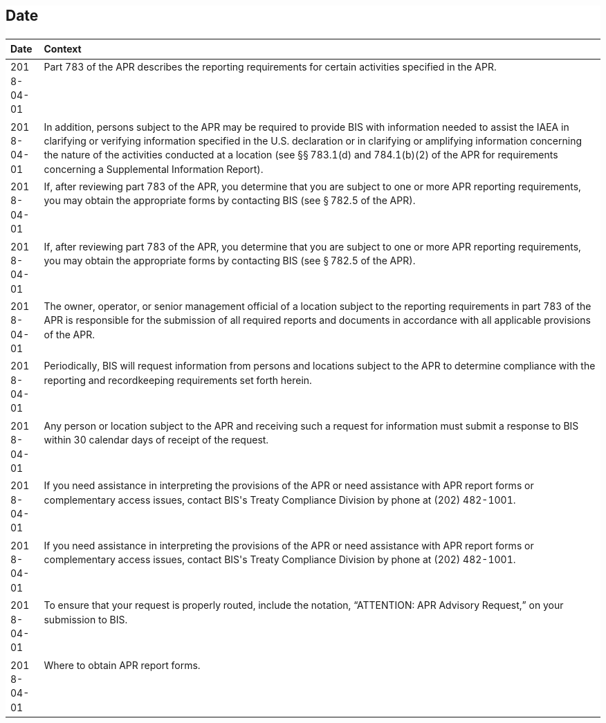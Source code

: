 
## Date

| Date       | Context                                                                                                                                                                                                                                                                                                                                                                                                                           |
|:-----------|:----------------------------------------------------------------------------------------------------------------------------------------------------------------------------------------------------------------------------------------------------------------------------------------------------------------------------------------------------------------------------------------------------------------------------------|
| 2018-04-01 | Part 783 of the APR describes the reporting requirements for certain activities specified in the APR.                                                                                                                                                                                                                                                                                                                             |
| 2018-04-01 | In addition, persons subject to the APR may be required to provide BIS with information needed to assist the IAEA in clarifying or verifying information specified in the U.S. declaration or in clarifying or amplifying information concerning the nature of the activities conducted at a location (see &#167;&#167;&#8201;783.1(d) and 784.1(b)(2) of the APR for requirements concerning a Supplemental Information Report). |
| 2018-04-01 | If, after reviewing part 783 of the APR, you determine that you are subject to one or more APR reporting requirements, you may obtain the appropriate forms by contacting BIS (see &#167;&#8201;782.5 of the APR).                                                                                                                                                                                                                |
| 2018-04-01 | If, after reviewing part 783 of the APR, you determine that you are subject to one or more APR reporting requirements, you may obtain the appropriate forms by contacting BIS (see &#167;&#8201;782.5 of the APR).                                                                                                                                                                                                                |
| 2018-04-01 | The owner, operator, or senior management official of a location subject to the reporting requirements in part 783 of the APR is responsible for the submission of all required reports and documents in accordance with all applicable provisions of the APR.                                                                                                                                                                    |
| 2018-04-01 | Periodically, BIS will request information from persons and locations subject to the APR to determine compliance with the reporting and recordkeeping requirements set forth herein.                                                                                                                                                                                                                                              |
| 2018-04-01 | Any person or location subject to the APR and receiving such a request for information must submit a response to BIS within 30 calendar days of receipt of the request.                                                                                                                                                                                                                                                           |
| 2018-04-01 | If you need assistance in interpreting the provisions of the APR or need assistance with APR report forms or complementary access issues, contact BIS's Treaty Compliance Division by phone at (202) 482-1001.                                                                                                                                                                                                                    |
| 2018-04-01 | If you need assistance in interpreting the provisions of the APR or need assistance with APR report forms or complementary access issues, contact BIS's Treaty Compliance Division by phone at (202) 482-1001.                                                                                                                                                                                                                    |
| 2018-04-01 | To ensure that your request is properly routed, include the notation, &#8220;ATTENTION: APR Advisory Request,&#8221; on your submission to BIS.                                                                                                                                                                                                                                                                                   |
| 2018-04-01 | Where to obtain APR report forms.                                                                                                                                                                                                                                                                                                                                                                                                 |